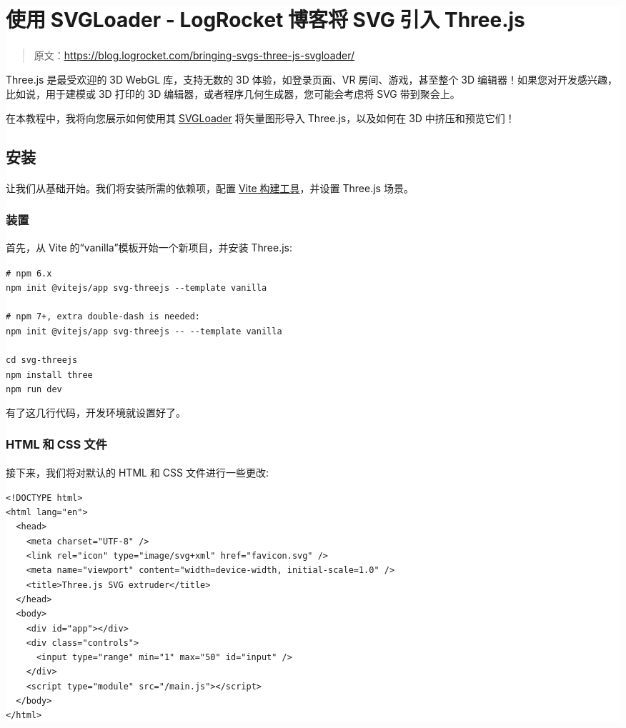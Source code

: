 # 使用 SVGLoader - LogRocket 博客将 SVG 引入 Three.js

> 原文：<https://blog.logrocket.com/bringing-svgs-three-js-svgloader/>

Three.js 是最受欢迎的 3D WebGL 库，支持无数的 3D 体验，如登录页面、VR 房间、游戏，甚至整个 3D 编辑器！如果您对开发感兴趣，比如说，用于建模或 3D 打印的 3D 编辑器，或者程序几何生成器，您可能会考虑将 SVG 带到聚会上。

在本教程中，我将向您展示如何使用其 [SVGLoader](https://threejs.org/docs/#examples/en/loaders/SVGLoader) 将矢量图形导入 Three.js，以及如何在 3D 中挤压和预览它们！

## 安装

让我们从基础开始。我们将安装所需的依赖项，配置 [Vite 构建工具](https://blog.logrocket.com/getting-started-with-vite/)，并设置 Three.js 场景。

### 装置

首先，从 Vite 的“vanilla”模板开始一个新项目，并安装 Three.js:

```
# npm 6.x
npm init @vitejs/app svg-threejs --template vanilla

# npm 7+, extra double-dash is needed:
npm init @vitejs/app svg-threejs -- --template vanilla

cd svg-threejs
npm install three
npm run dev

```

有了这几行代码，开发环境就设置好了。

### HTML 和 CSS 文件

接下来，我们将对默认的 HTML 和 CSS 文件进行一些更改:

```
<!DOCTYPE html>
<html lang="en">
  <head>
    <meta charset="UTF-8" />
    <link rel="icon" type="image/svg+xml" href="favicon.svg" />
    <meta name="viewport" content="width=device-width, initial-scale=1.0" />
    <title>Three.js SVG extruder</title>
  </head>
  <body>
    <div id="app"></div>
    <div class="controls">
      <input type="range" min="1" max="50" id="input" />
    </div>
    <script type="module" src="/main.js"></script>
  </body>
</html>

```
